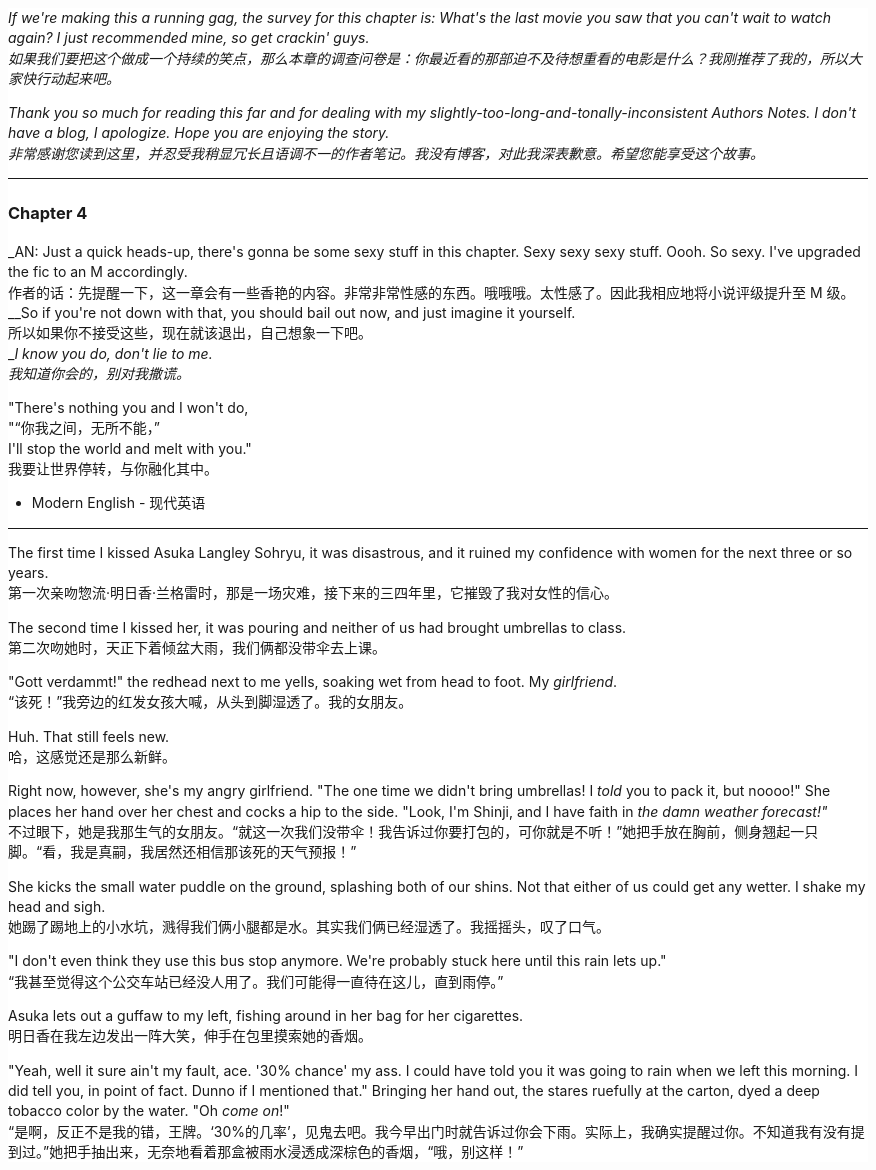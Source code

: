 _If we're making this a running gag, the survey for this chapter is: What's the last movie you saw that you can't wait to watch again? I just recommended mine, so get crackin' guys.  
如果我们要把这个做成一个持续的笑点，那么本章的调查问卷是：你最近看的那部迫不及待想重看的电影是什么？我刚推荐了我的，所以大家快行动起来吧。_

_Thank you so much for reading this far and for dealing with my slightly-too-long-and-tonally-inconsistent Authors Notes. I don't have a blog, I apologize. Hope you are enjoying the story.  
非常感谢您读到这里，并忍受我稍显冗长且语调不一的作者笔记。我没有博客，对此我深表歉意。希望您能享受这个故事。_

---
### Chapter 4
_AN: Just a quick heads-up, there's gonna be some sexy stuff in this chapter. Sexy sexy sexy stuff. Oooh. So sexy. I've upgraded the fic to an M accordingly.  
作者的话：先提醒一下，这一章会有一些香艳的内容。非常非常性感的东西。哦哦哦。太性感了。因此我相应地将小说评级提升至 M 级。  
__So if you're not down with that, you should bail out now, and just imagine it yourself.  
所以如果你不接受这些，现在就该退出，自己想象一下吧。  
__I know you do, don't lie to me.  
我知道你会的，别对我撒谎。_

"There's nothing you and I won't do,  
"“你我之间，无所不能，”  
I'll stop the world and melt with you."  
我要让世界停转，与你融化其中。  
- Modern English - 现代英语

---

The first time I kissed Asuka Langley Sohryu, it was disastrous, and it ruined my confidence with women for the next three or so years.  
第一次亲吻惣流·明日香·兰格雷时，那是一场灾难，接下来的三四年里，它摧毁了我对女性的信心。

The second time I kissed her, it was pouring and neither of us had brought umbrellas to class.  
第二次吻她时，天正下着倾盆大雨，我们俩都没带伞去上课。

"Gott verdammt!" the redhead next to me yells, soaking wet from head to foot. My _girlfriend_.  
“该死！”我旁边的红发女孩大喊，从头到脚湿透了。我的女朋友。

Huh. That still feels new.  
哈，这感觉还是那么新鲜。

Right now, however, she's my angry girlfriend. "The one time we didn't bring umbrellas! I _told_ you to pack it, but noooo!" She places her hand over her chest and cocks a hip to the side. "Look, I'm Shinji, and I have faith in _the damn weather forecast!"_  
不过眼下，她是我那生气的女朋友。“就这一次我们没带伞！我告诉过你要打包的，可你就是不听！”她把手放在胸前，侧身翘起一只脚。“看，我是真嗣，我居然还相信那该死的天气预报！”

She kicks the small water puddle on the ground, splashing both of our shins. Not that either of us could get any wetter. I shake my head and sigh.  
她踢了踢地上的小水坑，溅得我们俩小腿都是水。其实我们俩已经湿透了。我摇摇头，叹了口气。

"I don't even think they use this bus stop anymore. We're probably stuck here until this rain lets up."  
“我甚至觉得这个公交车站已经没人用了。我们可能得一直待在这儿，直到雨停。”

Asuka lets out a guffaw to my left, fishing around in her bag for her cigarettes.  
明日香在我左边发出一阵大笑，伸手在包里摸索她的香烟。

"Yeah, well it sure ain't my fault, ace. '30% chance' my ass. I could have told you it was going to rain when we left this morning. I did tell you, in point of fact. Dunno if I mentioned that." Bringing her hand out, the stares ruefully at the carton, dyed a deep tobacco color by the water. "Oh _come on_!"  
“是啊，反正不是我的错，王牌。‘30%的几率’，见鬼去吧。我今早出门时就告诉过你会下雨。实际上，我确实提醒过你。不知道我有没有提到过。”她把手抽出来，无奈地看着那盒被雨水浸透成深棕色的香烟，“哦，别这样！”
